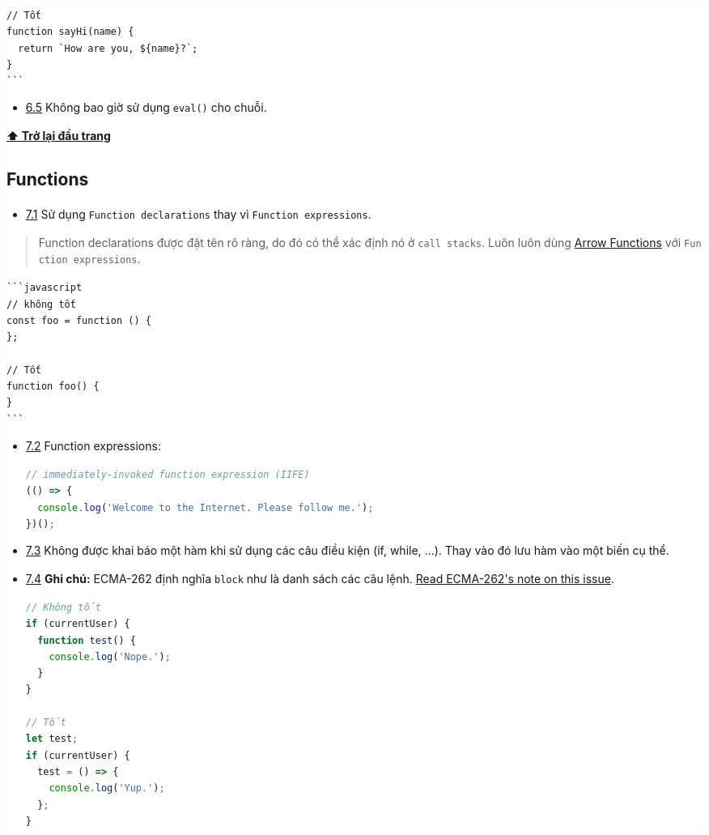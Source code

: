     // Tốt
    function sayHi(name) {
      return `How are you, ${name}?`;
    }
    ```
  - [6.5](#6.5) <a name='6.5'></a> Không bao giờ sử dụng `eval()` cho chuỗi.

**[⬆ Trở lại đầu trang](#table-of-contents)**


## Functions

  - [7.1](#7.1) <a name='7.1'></a> Sử dụng `Function declarations` thay vì `Function expressions`.

  > Function declarations được đặt tên rõ ràng, do đó có thể xác định nó ở `call stacks`. Luôn luôn dùng [Arrow Functions](#arrow-functions) với `Function expressions`.

    ```javascript
    // không tốt
    const foo = function () {
    };

    // Tốt
    function foo() {
    }
    ```

  - [7.2](#7.2) <a name='7.2'></a> Function expressions:

    ```javascript
    // immediately-invoked function expression (IIFE)
    (() => {
      console.log('Welcome to the Internet. Please follow me.');
    })();
    ```

  - [7.3](#7.3) <a name='7.3'></a> Không được khai báo một hàm khi sử dụng các câu điều kiện (if, while, ...). Thay vào đó lưu hàm vào một biến cụ thể.
  - [7.4](#7.4) <a name='7.4'></a> **Ghi chú:** ECMA-262 định nghĩa `block` như là danh sách các câu lệnh. [Read ECMA-262's note on this issue](http://www.ecma-international.org/publications/files/ECMA-ST/Ecma-262.pdf#page=97).

    ```javascript
    // Không tốt
    if (currentUser) {
      function test() {
        console.log('Nope.');
      }
    }

    // Tốt
    let test;
    if (currentUser) {
      test = () => {
        console.log('Yup.');
      };
    }
    ```
